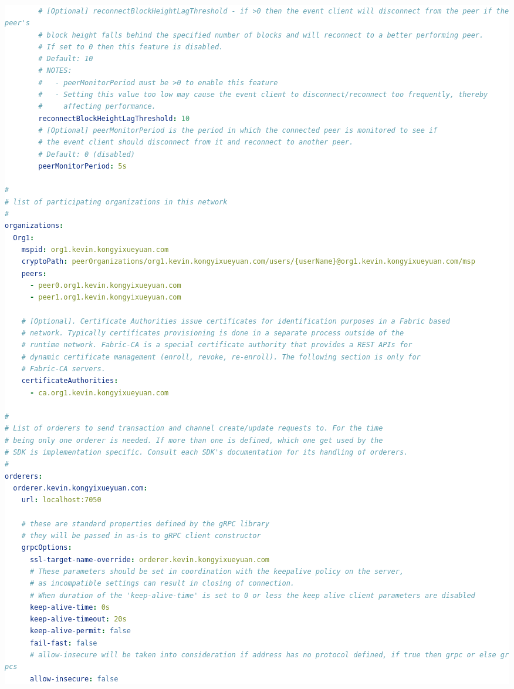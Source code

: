 ```yaml
        # [Optional] reconnectBlockHeightLagThreshold - if >0 then the event client will disconnect from the peer if the peer's
        # block height falls behind the specified number of blocks and will reconnect to a better performing peer.
        # If set to 0 then this feature is disabled.
        # Default: 10
        # NOTES:
        #   - peerMonitorPeriod must be >0 to enable this feature
        #   - Setting this value too low may cause the event client to disconnect/reconnect too frequently, thereby
        #     affecting performance.
        reconnectBlockHeightLagThreshold: 10
        # [Optional] peerMonitorPeriod is the period in which the connected peer is monitored to see if
        # the event client should disconnect from it and reconnect to another peer.
        # Default: 0 (disabled)
        peerMonitorPeriod: 5s

#
# list of participating organizations in this network
#
organizations:
  Org1:
    mspid: org1.kevin.kongyixueyuan.com
    cryptoPath: peerOrganizations/org1.kevin.kongyixueyuan.com/users/{userName}@org1.kevin.kongyixueyuan.com/msp
    peers:
      - peer0.org1.kevin.kongyixueyuan.com
      - peer1.org1.kevin.kongyixueyuan.com

    # [Optional]. Certificate Authorities issue certificates for identification purposes in a Fabric based
    # network. Typically certificates provisioning is done in a separate process outside of the
    # runtime network. Fabric-CA is a special certificate authority that provides a REST APIs for
    # dynamic certificate management (enroll, revoke, re-enroll). The following section is only for
    # Fabric-CA servers.
    certificateAuthorities:
      - ca.org1.kevin.kongyixueyuan.com

#
# List of orderers to send transaction and channel create/update requests to. For the time
# being only one orderer is needed. If more than one is defined, which one get used by the
# SDK is implementation specific. Consult each SDK's documentation for its handling of orderers.
#
orderers:
  orderer.kevin.kongyixueyuan.com:
    url: localhost:7050

    # these are standard properties defined by the gRPC library
    # they will be passed in as-is to gRPC client constructor
    grpcOptions:
      ssl-target-name-override: orderer.kevin.kongyixueyuan.com
      # These parameters should be set in coordination with the keepalive policy on the server,
      # as incompatible settings can result in closing of connection.
      # When duration of the 'keep-alive-time' is set to 0 or less the keep alive client parameters are disabled
      keep-alive-time: 0s
      keep-alive-timeout: 20s
      keep-alive-permit: false
      fail-fast: false
      # allow-insecure will be taken into consideration if address has no protocol defined, if true then grpc or else grpcs
      allow-insecure: false
```